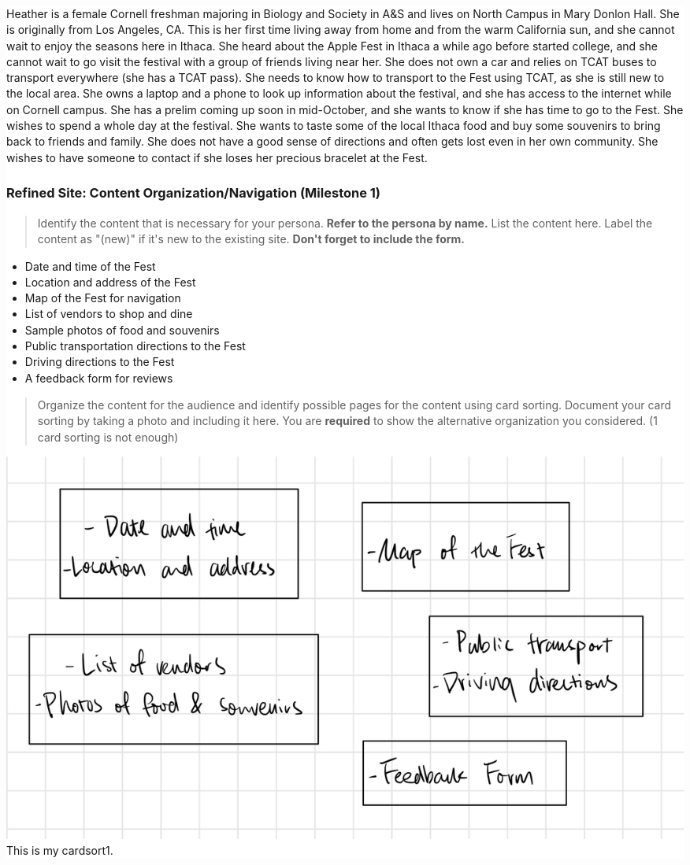 Heather is a female Cornell freshman majoring in Biology and Society in A&S and lives on North Campus in Mary Donlon Hall. She is originally from Los Angeles, CA. This is her first time living away from home and from the warm California sun, and she cannot wait to enjoy the seasons here in Ithaca.
She heard about the Apple Fest in Ithaca a while ago before started college, and she cannot wait to go visit the festival with a group of friends living near her.
She does not own a car and relies on TCAT buses to transport everywhere (she has a TCAT pass). She needs to know how to transport to the Fest using TCAT, as she is still new to the local area.
She owns a laptop and a phone to look up information about the festival, and she has access to the internet while on Cornell campus.
She has a prelim coming up soon in mid-October, and she wants to know if she has time to go to the Fest. She wishes to spend a whole day at the festival.
She wants to taste some of the local Ithaca food and buy some souvenirs to bring back to friends and family.
She does not have a good sense of directions and often gets lost even in her own community.
She wishes to have someone to contact if she loses her precious bracelet at the Fest.

### Refined Site: Content Organization/Navigation (Milestone 1)
> Identify the content that is necessary for your persona. **Refer to the persona by name.**
> List the content here. Label the content as "(new)" if it's new to the existing site.
> **Don't forget to include the form.**

- Date and time of the Fest
- Location and address of the Fest
- Map of the Fest for navigation
- List of vendors to shop and dine
- Sample photos of food and souvenirs
- Public transportation directions to the Fest
- Driving directions to the Fest
- A feedback form for reviews


> Organize the content for the audience and identify possible pages for the content using card sorting.
> Document your card sorting by taking a photo and including it here.
> You are **required** to show the alternative organization you considered. (1 card sorting is not enough)

![Card sorting 1](cardsort1.jpeg)
This is my cardsort1.